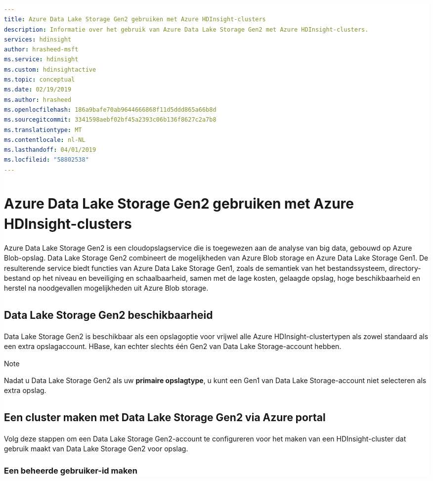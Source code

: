 ```yaml
---
title: Azure Data Lake Storage Gen2 gebruiken met Azure HDInsight-clusters
description: Informatie over het gebruik van Azure Data Lake Storage Gen2 met Azure HDInsight-clusters.
services: hdinsight
author: hrasheed-msft
ms.service: hdinsight
ms.custom: hdinsightactive
ms.topic: conceptual
ms.date: 02/19/2019
ms.author: hrasheed
ms.openlocfilehash: 186a9bafe70ab9644666868f11d5ddd865a66b8d
ms.sourcegitcommit: 3341598aebf02bf45a2393c06b136f8627c2a7b8
ms.translationtype: MT
ms.contentlocale: nl-NL
ms.lasthandoff: 04/01/2019
ms.locfileid: "58802538"
---
```

# <a name="use-azure-data-lake-storage-gen2-with-azure-hdinsight-clusters"></a>Azure Data Lake Storage Gen2 gebruiken met Azure HDInsight-clusters

Azure Data Lake Storage Gen2 is een cloudopslagservice die is toegewezen aan de analyse van big data, gebouwd op Azure Blob-opslag. Data Lake Storage Gen2 combineert de mogelijkheden van Azure Blob storage en Azure Data Lake Storage Gen1. De resulterende service biedt functies van Azure Data Lake Storage Gen1, zoals de semantiek van het bestandssysteem, directory-bestand op het niveau en beveiliging en schaalbaarheid, samen met de lage kosten, gelaagde opslag, hoge beschikbaarheid en herstel na noodgevallen mogelijkheden uit Azure Blob storage.

## <a name="data-lake-storage-gen2-availability"></a>Data Lake Storage Gen2 beschikbaarheid

Data Lake Storage Gen2 is beschikbaar als een opslagoptie voor vrijwel alle Azure HDInsight-clustertypen als zowel standaard als een extra opslagaccount. HBase, kan echter slechts één Gen2 van Data Lake Storage-account hebben.

> [!Note] 
> Nadat u Data Lake Storage Gen2 als uw **primaire opslagtype**, u kunt een Gen1 van Data Lake Storage-account niet selecteren als extra opslag.

## <a name="create-a-cluster-with-data-lake-storage-gen2-through-the-azure-portal"></a>Een cluster maken met Data Lake Storage Gen2 via Azure portal

Volg deze stappen om een Data Lake Storage Gen2-account te configureren voor het maken van een HDInsight-cluster dat gebruik maakt van Data Lake Storage Gen2 voor opslag.

### <a name="create-a-user-managed-identity"></a>Een beheerde gebruiker-id maken
